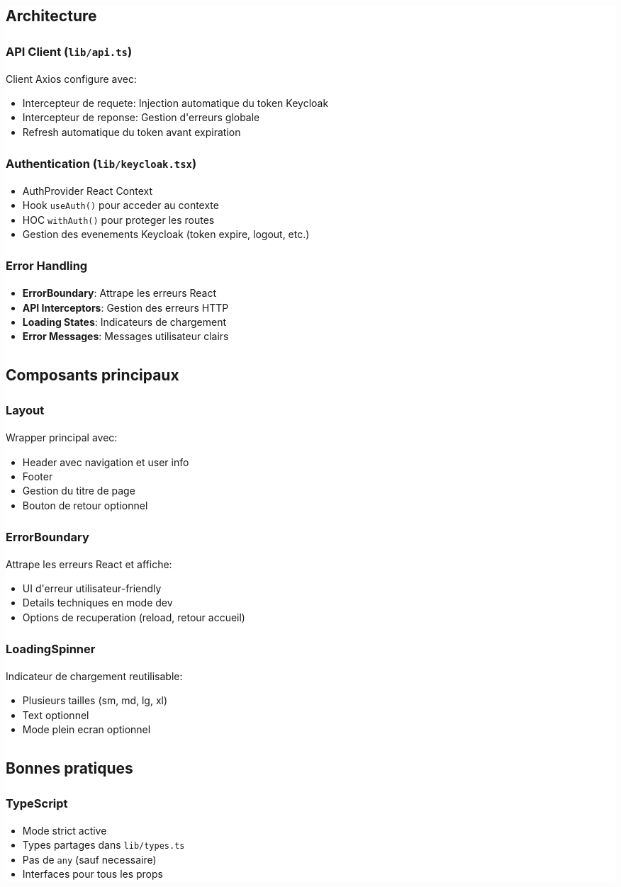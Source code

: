 ## Architecture

### API Client (`lib/api.ts`)
Client Axios configure avec:
- Intercepteur de requete: Injection automatique du token Keycloak
- Intercepteur de reponse: Gestion d'erreurs globale
- Refresh automatique du token avant expiration

### Authentication (`lib/keycloak.tsx`)
- AuthProvider React Context
- Hook `useAuth()` pour acceder au contexte
- HOC `withAuth()` pour proteger les routes
- Gestion des evenements Keycloak (token expire, logout, etc.)

### Error Handling
- **ErrorBoundary**: Attrape les erreurs React
- **API Interceptors**: Gestion des erreurs HTTP
- **Loading States**: Indicateurs de chargement
- **Error Messages**: Messages utilisateur clairs

## Composants principaux

### Layout
Wrapper principal avec:
- Header avec navigation et user info
- Footer
- Gestion du titre de page
- Bouton de retour optionnel

### ErrorBoundary
Attrape les erreurs React et affiche:
- UI d'erreur utilisateur-friendly
- Details techniques en mode dev
- Options de recuperation (reload, retour accueil)

### LoadingSpinner
Indicateur de chargement reutilisable:
- Plusieurs tailles (sm, md, lg, xl)
- Text optionnel
- Mode plein ecran optionnel

## Bonnes pratiques

### TypeScript
- Mode strict active
- Types partages dans `lib/types.ts`
- Pas de `any` (sauf necessaire)
- Interfaces pour tous les props
